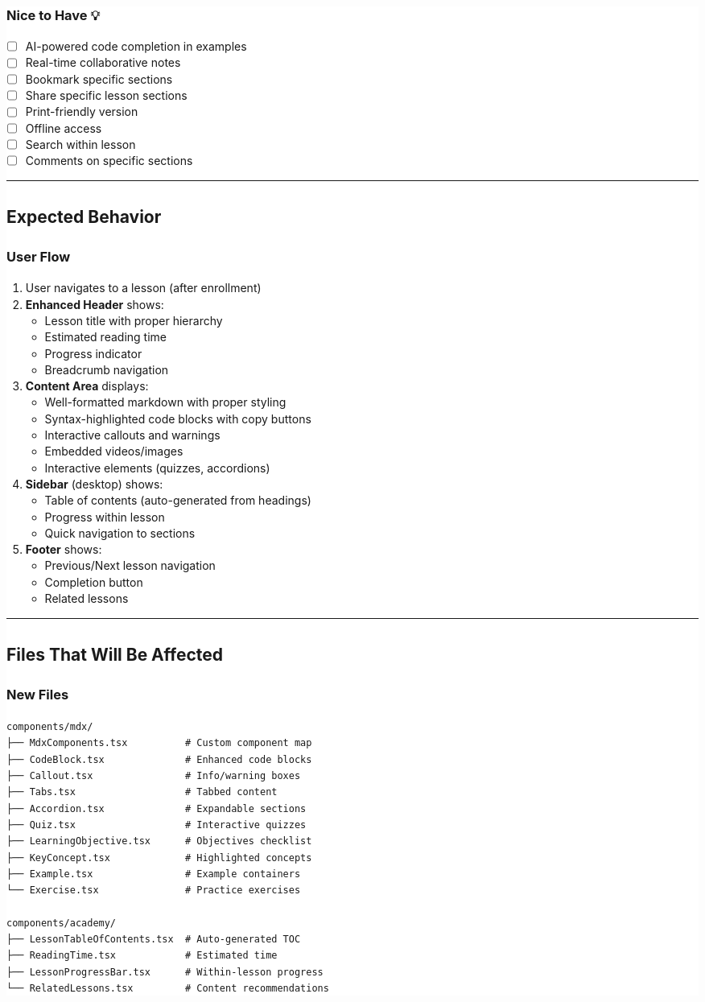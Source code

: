 ### Nice to Have 💡
- [ ] AI-powered code completion in examples
- [ ] Real-time collaborative notes
- [ ] Bookmark specific sections
- [ ] Share specific lesson sections
- [ ] Print-friendly version
- [ ] Offline access
- [ ] Search within lesson
- [ ] Comments on specific sections

---

## Expected Behavior

### User Flow
1. User navigates to a lesson (after enrollment)
2. **Enhanced Header** shows:
   - Lesson title with proper hierarchy
   - Estimated reading time
   - Progress indicator
   - Breadcrumb navigation
3. **Content Area** displays:
   - Well-formatted markdown with proper styling
   - Syntax-highlighted code blocks with copy buttons
   - Interactive callouts and warnings
   - Embedded videos/images
   - Interactive elements (quizzes, accordions)
4. **Sidebar** (desktop) shows:
   - Table of contents (auto-generated from headings)
   - Progress within lesson
   - Quick navigation to sections
5. **Footer** shows:
   - Previous/Next lesson navigation
   - Completion button
   - Related lessons

---

## Files That Will Be Affected

### New Files
```
components/mdx/
├── MdxComponents.tsx          # Custom component map
├── CodeBlock.tsx              # Enhanced code blocks
├── Callout.tsx                # Info/warning boxes
├── Tabs.tsx                   # Tabbed content
├── Accordion.tsx              # Expandable sections
├── Quiz.tsx                   # Interactive quizzes
├── LearningObjective.tsx      # Objectives checklist
├── KeyConcept.tsx             # Highlighted concepts
├── Example.tsx                # Example containers
└── Exercise.tsx               # Practice exercises

components/academy/
├── LessonTableOfContents.tsx  # Auto-generated TOC
├── ReadingTime.tsx            # Estimated time
├── LessonProgressBar.tsx      # Within-lesson progress
└── RelatedLessons.tsx         # Content recommendations
```

